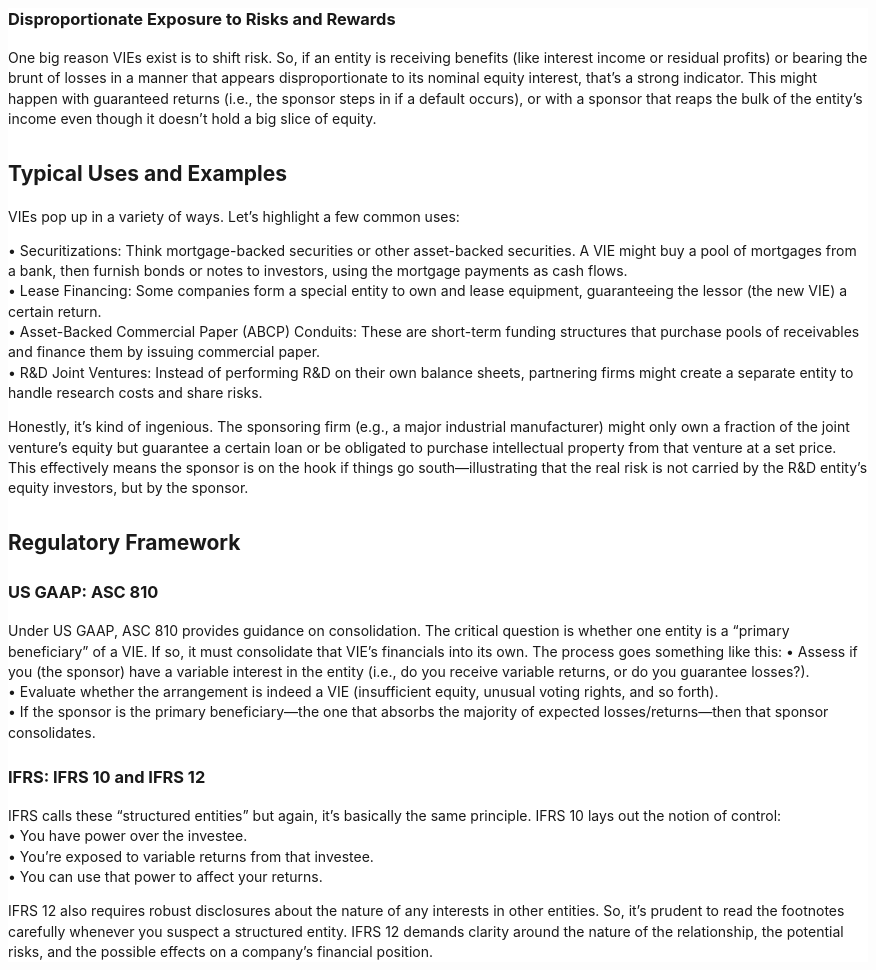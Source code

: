 ### Disproportionate Exposure to Risks and Rewards
One big reason VIEs exist is to shift risk. So, if an entity is receiving benefits (like interest income or residual profits) or bearing the brunt of losses in a manner that appears disproportionate to its nominal equity interest, that’s a strong indicator. This might happen with guaranteed returns (i.e., the sponsor steps in if a default occurs), or with a sponsor that reaps the bulk of the entity’s income even though it doesn’t hold a big slice of equity.

## Typical Uses and Examples
VIEs pop up in a variety of ways. Let’s highlight a few common uses:

• Securitizations: Think mortgage-backed securities or other asset-backed securities. A VIE might buy a pool of mortgages from a bank, then furnish bonds or notes to investors, using the mortgage payments as cash flows.  
• Lease Financing: Some companies form a special entity to own and lease equipment, guaranteeing the lessor (the new VIE) a certain return.  
• Asset-Backed Commercial Paper (ABCP) Conduits: These are short-term funding structures that purchase pools of receivables and finance them by issuing commercial paper.  
• R&D Joint Ventures: Instead of performing R&D on their own balance sheets, partnering firms might create a separate entity to handle research costs and share risks.

Honestly, it’s kind of ingenious. The sponsoring firm (e.g., a major industrial manufacturer) might only own a fraction of the joint venture’s equity but guarantee a certain loan or be obligated to purchase intellectual property from that venture at a set price. This effectively means the sponsor is on the hook if things go south—illustrating that the real risk is not carried by the R&D entity’s equity investors, but by the sponsor.

## Regulatory Framework
### US GAAP: ASC 810
Under US GAAP, ASC 810 provides guidance on consolidation. The critical question is whether one entity is a “primary beneficiary” of a VIE. If so, it must consolidate that VIE’s financials into its own. The process goes something like this:
• Assess if you (the sponsor) have a variable interest in the entity (i.e., do you receive variable returns, or do you guarantee losses?).  
• Evaluate whether the arrangement is indeed a VIE (insufficient equity, unusual voting rights, and so forth).  
• If the sponsor is the primary beneficiary—the one that absorbs the majority of expected losses/returns—then that sponsor consolidates.

### IFRS: IFRS 10 and IFRS 12
IFRS calls these “structured entities” but again, it’s basically the same principle. IFRS 10 lays out the notion of control:  
• You have power over the investee.  
• You’re exposed to variable returns from that investee.  
• You can use that power to affect your returns.

IFRS 12 also requires robust disclosures about the nature of any interests in other entities. So, it’s prudent to read the footnotes carefully whenever you suspect a structured entity. IFRS 12 demands clarity around the nature of the relationship, the potential risks, and the possible effects on a company’s financial position.
